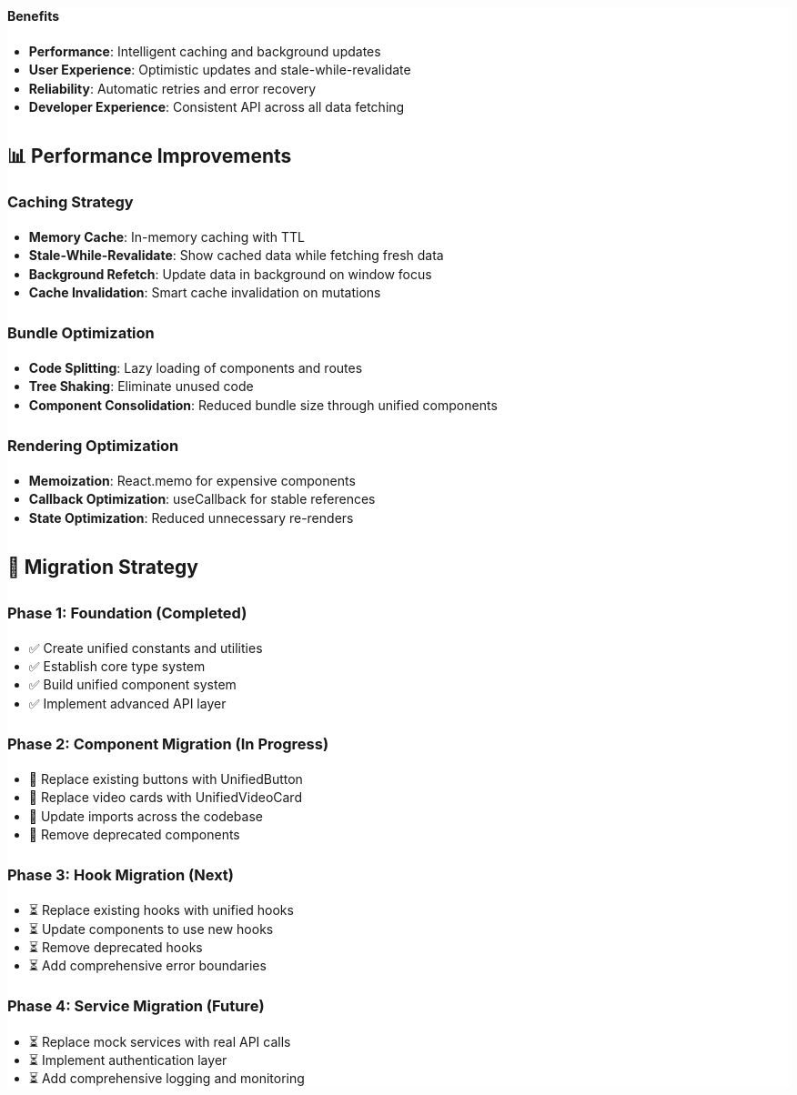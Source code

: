 #### Benefits
- **Performance**: Intelligent caching and background updates
- **User Experience**: Optimistic updates and stale-while-revalidate
- **Reliability**: Automatic retries and error recovery
- **Developer Experience**: Consistent API across all data fetching

## 📊 Performance Improvements

### Caching Strategy
- **Memory Cache**: In-memory caching with TTL
- **Stale-While-Revalidate**: Show cached data while fetching fresh data
- **Background Refetch**: Update data in background on window focus
- **Cache Invalidation**: Smart cache invalidation on mutations

### Bundle Optimization
- **Code Splitting**: Lazy loading of components and routes
- **Tree Shaking**: Eliminate unused code
- **Component Consolidation**: Reduced bundle size through unified components

### Rendering Optimization
- **Memoization**: React.memo for expensive components
- **Callback Optimization**: useCallback for stable references
- **State Optimization**: Reduced unnecessary re-renders

## 🔄 Migration Strategy

### Phase 1: Foundation (Completed)
- ✅ Create unified constants and utilities
- ✅ Establish core type system
- ✅ Build unified component system
- ✅ Implement advanced API layer

### Phase 2: Component Migration (In Progress)
- 🔄 Replace existing buttons with UnifiedButton
- 🔄 Replace video cards with UnifiedVideoCard
- 🔄 Update imports across the codebase
- 🔄 Remove deprecated components

### Phase 3: Hook Migration (Next)
- ⏳ Replace existing hooks with unified hooks
- ⏳ Update components to use new hooks
- ⏳ Remove deprecated hooks
- ⏳ Add comprehensive error boundaries

### Phase 4: Service Migration (Future)
- ⏳ Replace mock services with real API calls
- ⏳ Implement authentication layer
- ⏳ Add comprehensive logging and monitoring
